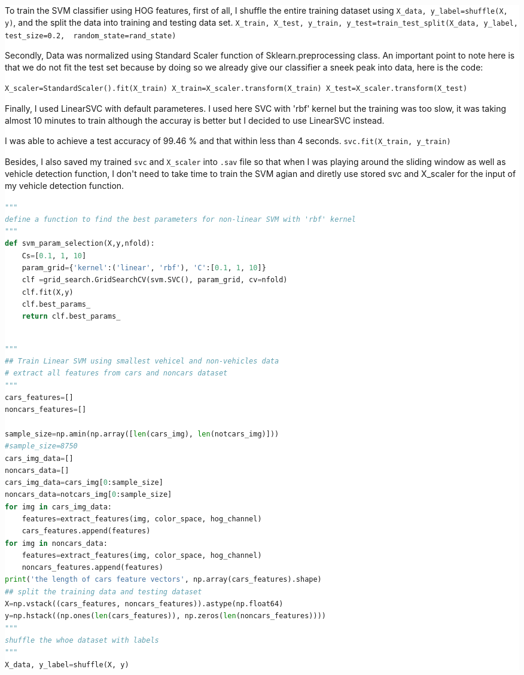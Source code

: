 To train the SVM classifier using HOG features, first of all, I shuffle the entire training dataset using `X_data, y_label=shuffle(X, y)`, and the split the data into training and testing data set. 
`X_train, X_test, y_train, y_test=train_test_split(X_data, y_label, test_size=0.2,  random_state=rand_state)`

Secondly, Data was normalized using Standard Scaler function of Sklearn.preprocessing class. An important point to note here is that we do not fit the test set because by doing so we already give our classifier a sneek peak into data, here is the code:

`X_scaler=StandardScaler().fit(X_train)
X_train=X_scaler.transform(X_train)
X_test=X_scaler.transform(X_test)`

Finally,  I used LinearSVC with default parameteres. I used here SVC with 'rbf' kernel but the training was too slow, it was taking almost 10 minutes to train although the accuray is better but I decided to use LinearSVC instead.

I was able to achieve a test accuracy of 99.46 % and that within less than 4 seconds. 
`svc.fit(X_train, y_train)`

Besides, I also saved my trained `svc` and `X_scaler` into `.sav` file so that when I was playing around the sliding window as well as vehicle detection function, I don't need to take time to train the SVM agian and diretly use stored svc and X_scaler for the input of my vehicle detection function.



```python
"""
define a function to find the best parameters for non-linear SVM with 'rbf' kernel
"""
def svm_param_selection(X,y,nfold):
    Cs=[0.1, 1, 10]
    param_grid={'kernel':('linear', 'rbf'), 'C':[0.1, 1, 10]}
    clf =grid_search.GridSearchCV(svm.SVC(), param_grid, cv=nfold)
    clf.fit(X,y)
    clf.best_params_
    return clf.best_params_
```


```python

"""
## Train Linear SVM using smallest vehicel and non-vehicles data
# extract all features from cars and noncars dataset
"""
cars_features=[]
noncars_features=[]

sample_size=np.amin(np.array([len(cars_img), len(notcars_img)])) 
#sample_size=8750
cars_img_data=[]
noncars_data=[]      
cars_img_data=cars_img[0:sample_size]
noncars_data=notcars_img[0:sample_size]
for img in cars_img_data:
    features=extract_features(img, color_space, hog_channel)
    cars_features.append(features)
for img in noncars_data:
    features=extract_features(img, color_space, hog_channel)
    noncars_features.append(features)    
print('the length of cars feature vectors', np.array(cars_features).shape)
## split the training data and testing dataset
X=np.vstack((cars_features, noncars_features)).astype(np.float64)
y=np.hstack((np.ones(len(cars_features)), np.zeros(len(noncars_features))))
"""
shuffle the whoe dataset with labels
"""
X_data, y_label=shuffle(X, y)
```